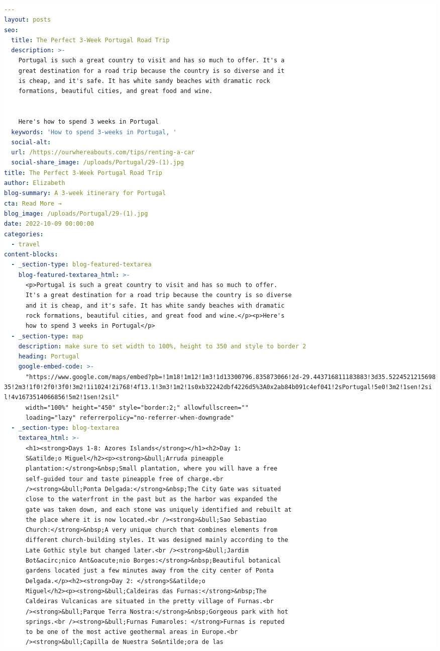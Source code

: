 ```yaml
---
layout: posts
seo:
  title: The Perfect 3-Week Portugal Road Trip
  description: >-
    Portugal is such a great country to visit and has so much to offer. It's a
    great destination for a road trip because the country is so diverse and it
    is cheap, and it's safe. It has white sandy beaches with dramatic rock
    formations, beautiful cities, and great food and wine.


    Here's how to spend 3 weeks in Portugal
  keywords: 'How to spend 3-weeks in Portugal, '
  social-alt:
  url: /https://ourwhereabouts.com/tips/renting-a-car
  social-share_image: /uploads/Portugal/29-(1).jpg
title: The Perfect 3-Week Portugal Road Trip
author: Elizabeth
blog-summary: A 3-week itinerary for Portugal
cta: Read More →
blog_image: /uploads/Portugal/29-(1).jpg
date: 2022-10-09 00:00:00
categories:
  - travel
content-blocks:
  - _section-type: blog-featured-textarea
    blog-featured-textarea_html: >-
      <p>Portugal is such a great country to visit and has so much to offer.
      It's a great destination for a road trip because the country is so diverse
      and it is cheap, and it's safe. It has white sandy beaches with dramatic
      rock formations, beautiful cities, and great food and wine.</p><p>Here's
      how to spend 3 weeks in Portugal</p>
  - _section-type: map
    description: make sure to set width to 100%, height to 350 and style to border 2
    heading: Portugal
    google-embed-code: >-
      "https://www.google.com/maps/embed?pb=!1m18!1m12!1m3!1d13300796.835873066!2d-29.443716811183883!3d35.522452121569835!2m3!1f0!2f0!3f0!3m2!1i1024!2i768!4f13.1!3m3!1m2!1s0xb32242dbf4226d5%3A0x2ab84b091c4ef041!2sPortugal!5e0!3m2!1sen!2sil!4v1673514066856!5m2!1sen!2sil"
      width="100%" height="450" style="border:2;" allowfullscreen=""
      loading="lazy" referrerpolicy="no-referrer-when-downgrade"
  - _section-type: blog-textarea
    textarea_html: >-
      <h1><strong>Days 1-8: ​​​​​Azores Islands</strong></h1><h2>Day 1:
      S&atilde;o Miguel</h2><p><strong>&bull;Arruda pineapple
      plantation:</strong>&nbsp;Small plantation, where you will have a free
      self-guided tour and taste pineapple free of charge.<br
      /><strong>&bull;Ponta Delgada:</strong>&nbsp;The City Gate was situated
      close to the waterfront in the past but as the harbor was expanded the
      gate was taken down, and each stone was uniquely identified and rebuilt at
      the place where it is now located.<br /><strong>&bull;Sao Sebastiao
      Church:</strong>&nbsp;A very unique church that combines elements from
      different church-building styles. It was designed mainly according to the
      Late Gothic style but changed later.<br /><strong>&bull;Jardim
      Bot&acirc;nico Ant&oacute;nio Borges:</strong>&nbsp;Beautiful botanical
      gardens located just a few minutes away from the city center of Ponta
      Delgada.</p><h2>​​​<strong>Day 2: </strong>S&atilde;o
      Miguel</h2><p><strong>&bull;Caldeiras das Furnas:</strong>&nbsp;The
      Caldeiras Vulcanicas are situated in the pretty village of Furnas.<br
      /><strong>&bull;Parque Terra Nostra:</strong>&nbsp;Gorgeous park with hot
      springs.<br /><strong>&bull;Furnas Fumaroles: </strong>Furnas is reputed
      to be one of the most active geothermal areas in Europe.<br
      /><strong>&bull;Capilla de Nuestra Se&ntilde;ora de las
```
